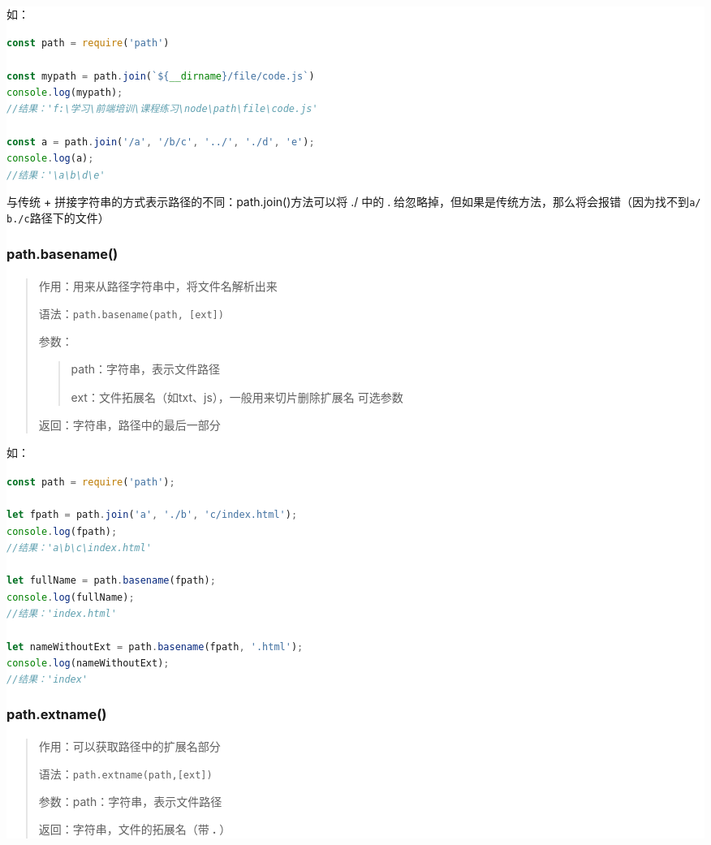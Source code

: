 如：

```js
const path = require('path')

const mypath = path.join(`${__dirname}/file/code.js`)
console.log(mypath);
//结果：'f:\学习\前端培训\课程练习\node\path\file\code.js'

const a = path.join('/a', '/b/c', '../', './d', 'e');
console.log(a);
//结果：'\a\b\d\e'
```

与传统 + 拼接字符串的方式表示路径的不同：path.join()方法可以将 ./ 中的 . 给忽略掉，但如果是传统方法，那么将会报错（因为找不到`a/b./c`路径下的文件）

### path.basename()

> 作用：用来从路径字符串中，将文件名解析出来
>
> 语法：`path.basename(path, [ext])`
>
> 参数：
>
> > path：字符串，表示文件路径
> >
> > ext：文件拓展名（如txt、js），一般用来切片删除扩展名	可选参数
>
> 返回：字符串，路径中的最后一部分

如：

```js
const path = require('path');

let fpath = path.join('a', './b', 'c/index.html');
console.log(fpath);
//结果：'a\b\c\index.html'

let fullName = path.basename(fpath);
console.log(fullName);
//结果：'index.html'

let nameWithoutExt = path.basename(fpath, '.html');
console.log(nameWithoutExt);
//结果：'index'
```

### path.extname() 

> 作用：可以获取路径中的扩展名部分
>
> 语法：`path.extname(path,[ext])`
>
> 参数：path：字符串，表示文件路径
>
> 返回：字符串，文件的拓展名（带 **.** ）
